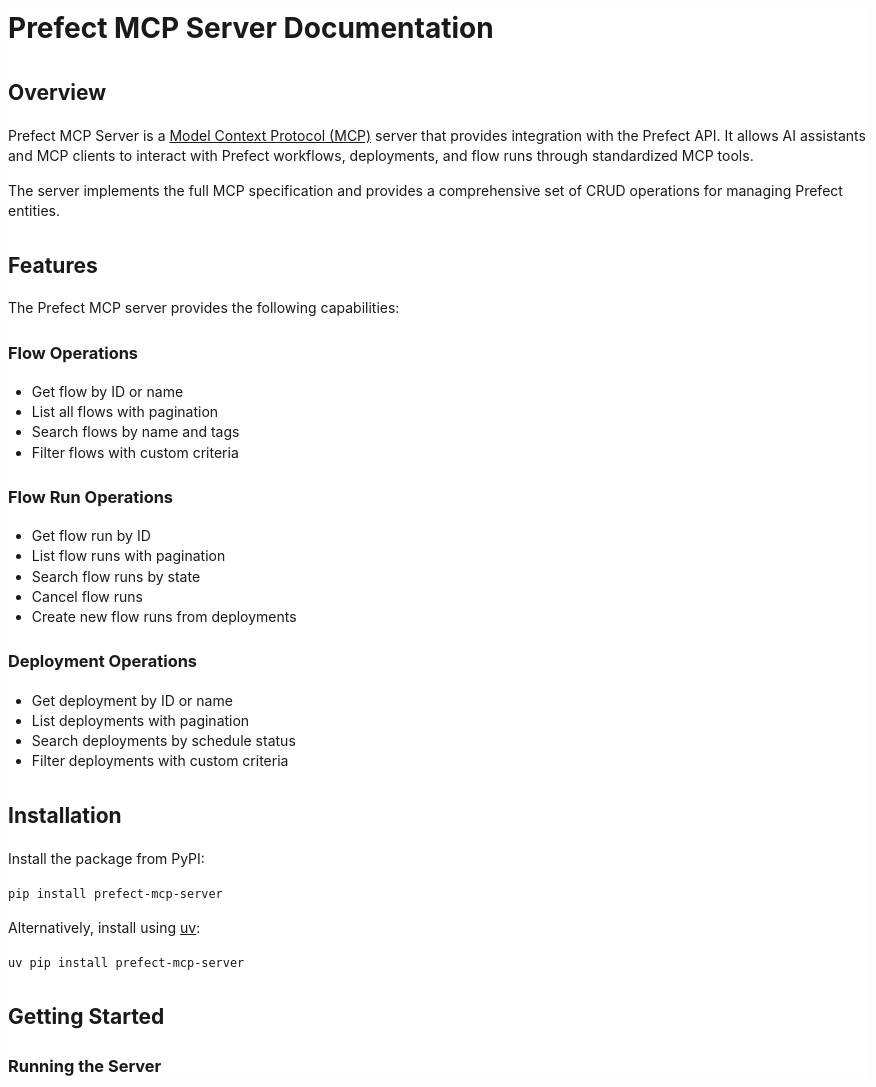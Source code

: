 # Prefect MCP Server Documentation

## Overview

Prefect MCP Server is a [Model Context Protocol (MCP)](https://modelcontextprotocol.io) server that provides integration with the Prefect API. It allows AI assistants and MCP clients to interact with Prefect workflows, deployments, and flow runs through standardized MCP tools.

The server implements the full MCP specification and provides a comprehensive set of CRUD operations for managing Prefect entities.

## Features

The Prefect MCP server provides the following capabilities:

### Flow Operations
- Get flow by ID or name
- List all flows with pagination
- Search flows by name and tags
- Filter flows with custom criteria

### Flow Run Operations
- Get flow run by ID
- List flow runs with pagination
- Search flow runs by state
- Cancel flow runs
- Create new flow runs from deployments

### Deployment Operations
- Get deployment by ID or name
- List deployments with pagination
- Search deployments by schedule status
- Filter deployments with custom criteria

## Installation

Install the package from PyPI:

```bash
pip install prefect-mcp-server
```

Alternatively, install using [uv](https://docs.astral.sh/uv):

```bash
uv pip install prefect-mcp-server
```

## Getting Started

### Running the Server
